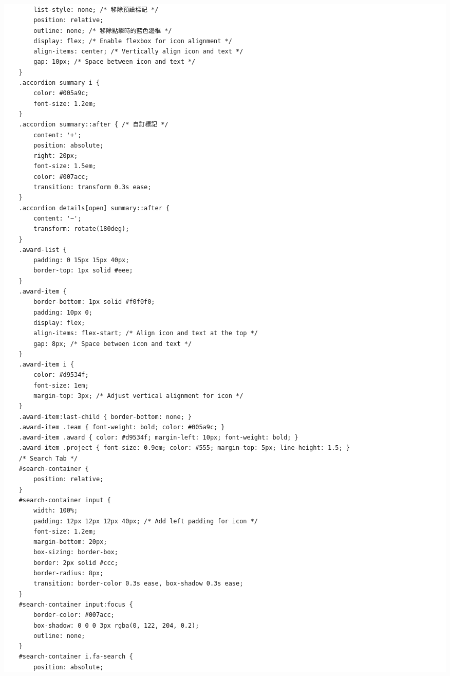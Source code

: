             list-style: none; /* 移除預設標記 */
            position: relative;
            outline: none; /* 移除點擊時的藍色邊框 */
            display: flex; /* Enable flexbox for icon alignment */
            align-items: center; /* Vertically align icon and text */
            gap: 10px; /* Space between icon and text */
        }
        .accordion summary i {
            color: #005a9c;
            font-size: 1.2em;
        }
        .accordion summary::after { /* 自訂標記 */
            content: '+';
            position: absolute;
            right: 20px;
            font-size: 1.5em;
            color: #007acc;
            transition: transform 0.3s ease;
        }
        .accordion details[open] summary::after { 
            content: '−'; 
            transform: rotate(180deg);
        }
        .award-list {
            padding: 0 15px 15px 40px;
            border-top: 1px solid #eee;
        }
        .award-item {
            border-bottom: 1px solid #f0f0f0;
            padding: 10px 0;
            display: flex;
            align-items: flex-start; /* Align icon and text at the top */
            gap: 8px; /* Space between icon and text */
        }
        .award-item i {
            color: #d9534f;
            font-size: 1em;
            margin-top: 3px; /* Adjust vertical alignment for icon */
        }
        .award-item:last-child { border-bottom: none; }
        .award-item .team { font-weight: bold; color: #005a9c; }
        .award-item .award { color: #d9534f; margin-left: 10px; font-weight: bold; }
        .award-item .project { font-size: 0.9em; color: #555; margin-top: 5px; line-height: 1.5; }
        /* Search Tab */
        #search-container {
            position: relative;
        }
        #search-container input {
            width: 100%;
            padding: 12px 12px 12px 40px; /* Add left padding for icon */
            font-size: 1.2em;
            margin-bottom: 20px;
            box-sizing: border-box;
            border: 2px solid #ccc;
            border-radius: 8px;
            transition: border-color 0.3s ease, box-shadow 0.3s ease;
        }
        #search-container input:focus {
            border-color: #007acc;
            box-shadow: 0 0 0 3px rgba(0, 122, 204, 0.2);
            outline: none;
        }
        #search-container i.fa-search {
            position: absolute;